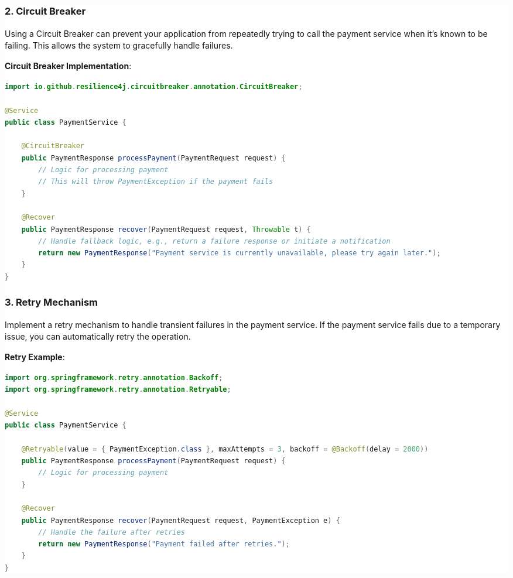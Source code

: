 ### 2. Circuit Breaker

Using a Circuit Breaker can prevent your application from repeatedly trying to call the payment service when it’s known to be failing. This allows the system to gracefully handle failures.

**Circuit Breaker Implementation**:
```java
import io.github.resilience4j.circuitbreaker.annotation.CircuitBreaker;

@Service
public class PaymentService {
    
    @CircuitBreaker
    public PaymentResponse processPayment(PaymentRequest request) {
        // Logic for processing payment
        // This will throw PaymentException if the payment fails
    }

    @Recover
    public PaymentResponse recover(PaymentRequest request, Throwable t) {
        // Handle fallback logic, e.g., return a failure response or initiate a notification
        return new PaymentResponse("Payment service is currently unavailable, please try again later.");
    }
}
```

### 3. Retry Mechanism

Implement a retry mechanism to handle transient failures in the payment service. If the payment service fails due to a temporary issue, you can automatically retry the operation.

**Retry Example**:
```java
import org.springframework.retry.annotation.Backoff;
import org.springframework.retry.annotation.Retryable;

@Service
public class PaymentService {

    @Retryable(value = { PaymentException.class }, maxAttempts = 3, backoff = @Backoff(delay = 2000))
    public PaymentResponse processPayment(PaymentRequest request) {
        // Logic for processing payment
    }

    @Recover
    public PaymentResponse recover(PaymentRequest request, PaymentException e) {
        // Handle the failure after retries
        return new PaymentResponse("Payment failed after retries.");
    }
}
```
